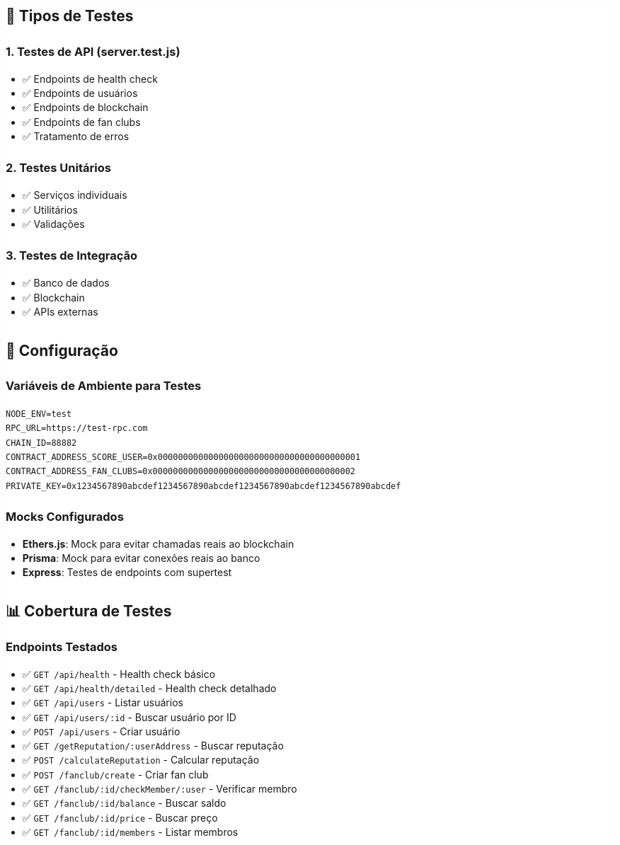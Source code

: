 ## 🧪 Tipos de Testes

### 1. Testes de API (server.test.js)
- ✅ Endpoints de health check
- ✅ Endpoints de usuários
- ✅ Endpoints de blockchain
- ✅ Endpoints de fan clubs
- ✅ Tratamento de erros

### 2. Testes Unitários
- ✅ Serviços individuais
- ✅ Utilitários
- ✅ Validações

### 3. Testes de Integração
- ✅ Banco de dados
- ✅ Blockchain
- ✅ APIs externas

## 🔧 Configuração

### Variáveis de Ambiente para Testes
```env
NODE_ENV=test
RPC_URL=https://test-rpc.com
CHAIN_ID=88882
CONTRACT_ADDRESS_SCORE_USER=0x0000000000000000000000000000000000000001
CONTRACT_ADDRESS_FAN_CLUBS=0x0000000000000000000000000000000000000002
PRIVATE_KEY=0x1234567890abcdef1234567890abcdef1234567890abcdef1234567890abcdef
```

### Mocks Configurados
- **Ethers.js**: Mock para evitar chamadas reais ao blockchain
- **Prisma**: Mock para evitar conexões reais ao banco
- **Express**: Testes de endpoints com supertest

## 📊 Cobertura de Testes

### Endpoints Testados
- ✅ `GET /api/health` - Health check básico
- ✅ `GET /api/health/detailed` - Health check detalhado
- ✅ `GET /api/users` - Listar usuários
- ✅ `GET /api/users/:id` - Buscar usuário por ID
- ✅ `POST /api/users` - Criar usuário
- ✅ `GET /getReputation/:userAddress` - Buscar reputação
- ✅ `POST /calculateReputation` - Calcular reputação
- ✅ `POST /fanclub/create` - Criar fan club
- ✅ `GET /fanclub/:id/checkMember/:user` - Verificar membro
- ✅ `GET /fanclub/:id/balance` - Buscar saldo
- ✅ `GET /fanclub/:id/price` - Buscar preço
- ✅ `GET /fanclub/:id/members` - Listar membros
